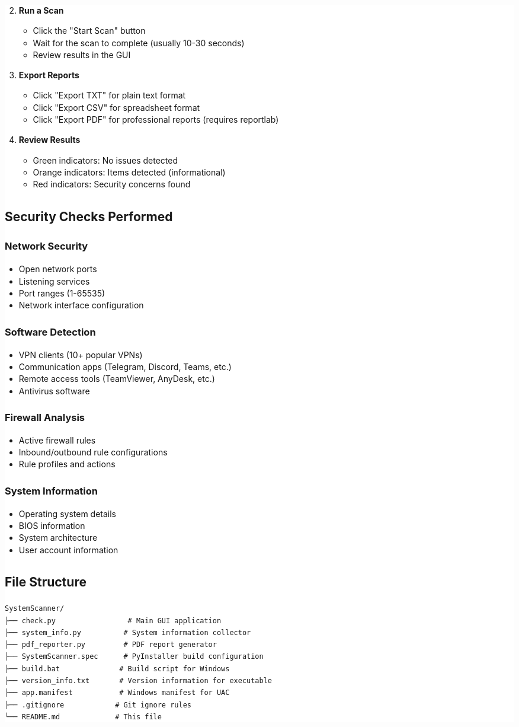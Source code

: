 2. **Run a Scan**
   - Click the "Start Scan" button
   - Wait for the scan to complete (usually 10-30 seconds)
   - Review results in the GUI

3. **Export Reports**
   - Click "Export TXT" for plain text format
   - Click "Export CSV" for spreadsheet format
   - Click "Export PDF" for professional reports (requires reportlab)

4. **Review Results**
   - Green indicators: No issues detected
   - Orange indicators: Items detected (informational)
   - Red indicators: Security concerns found

## Security Checks Performed

### Network Security
- Open network ports
- Listening services
- Port ranges (1-65535)
- Network interface configuration

### Software Detection
- VPN clients (10+ popular VPNs)
- Communication apps (Telegram, Discord, Teams, etc.)
- Remote access tools (TeamViewer, AnyDesk, etc.)
- Antivirus software

### Firewall Analysis
- Active firewall rules
- Inbound/outbound rule configurations
- Rule profiles and actions

### System Information
- Operating system details
- BIOS information
- System architecture
- User account information

## File Structure

```
SystemScanner/
├── check.py                 # Main GUI application
├── system_info.py          # System information collector
├── pdf_reporter.py         # PDF report generator
├── SystemScanner.spec      # PyInstaller build configuration
├── build.bat              # Build script for Windows
├── version_info.txt       # Version information for executable
├── app.manifest           # Windows manifest for UAC
├── .gitignore            # Git ignore rules
└── README.md             # This file
```
